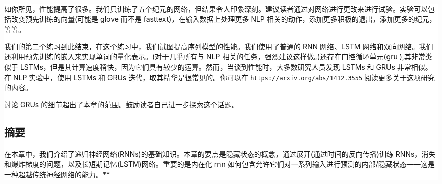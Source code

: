 如你所见，性能提高了很多。我们只训练了五个纪元的网络，但结果令人印象深刻。建议读者通过对网络进行更改来进行试验。实验可以包括改变预先训练的向量(可能是 glove 而不是 fasttext)，在输入数据上处理更多 NLP 相关的动作，添加更多积极的退出，添加更多的纪元，等等。

我们的第二个练习到此结束，在这个练习中，我们试图提高序列模型的性能。我们使用了普通的 RNN 网络、LSTM 网络和双向网络。我们还利用预先训练的嵌入来实现单词的量化表示。(对于几乎所有与 NLP 相关的任务，强烈建议这样做。)还存在门控循环单元(gru ),其非常类似于 LSTMs，但是其计算速度稍快，因为它们具有较少的运算。然而，当谈到性能时，大多数研究人员发现 LSTMs 和 GRUs 非常相似。在 NLP 实验中，使用 LSTMs 和 GRUs 迭代，取其精华是很常见的。你可以在 [`https://arxiv.org/abs/1412.3555`](https://arxiv.org/abs/1412.3555) 阅读更多关于这项研究的内容。

讨论 GRUs 的细节超出了本章的范围。鼓励读者自己进一步探索这个话题。

## 摘要

在本章中，我们介绍了递归神经网络(RNNs)的基础知识。本章的要点是隐藏状态的概念，通过展开(通过时间的反向传播)训练 RNNs，消失和爆炸梯度的问题，以及长短期记忆(LSTM)网络。重要的是内在化 rnn 如何包含允许它们对一系列输入进行预测的内部/隐藏状态——这是一种超越传统神经网络的能力。**